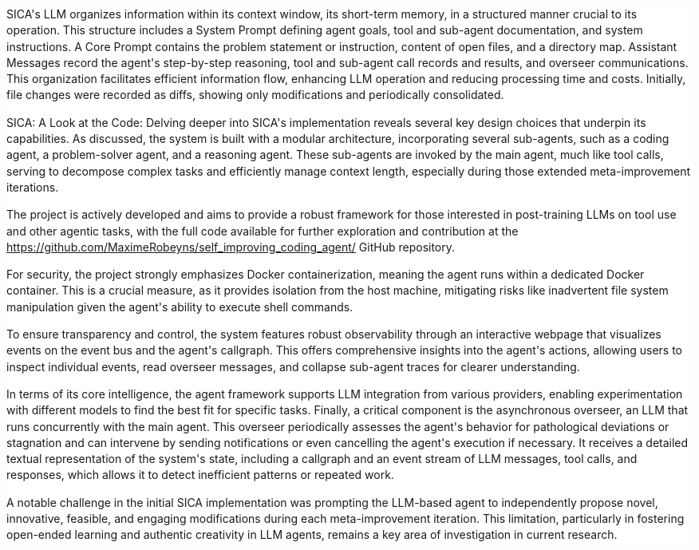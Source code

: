 

SICA's LLM organizes information within its context window, its short-term memory, in a structured manner crucial to its operation. This structure includes a System Prompt defining agent goals, tool and sub-agent documentation, and system instructions. A Core Prompt contains the problem statement or instruction, content of open files, and a directory map. Assistant Messages record the agent's step-by-step reasoning, tool and sub-agent call records and results, and overseer communications. This organization facilitates efficient information flow, enhancing LLM operation and reducing processing time and costs. Initially, file changes were recorded as diffs, showing only modifications and periodically consolidated.



SICA: A Look at the Code: Delving deeper into SICA's implementation reveals several key design choices that underpin its capabilities. As discussed, the system is built with a modular architecture, incorporating several sub-agents, such as a coding agent, a problem-solver agent, and a reasoning agent. These sub-agents are invoked by the main agent, much like tool calls, serving to decompose complex tasks and efficiently manage context length, especially during those extended meta-improvement iterations.



The project is actively developed and aims to provide a robust framework for those interested in post-training LLMs on tool use and other agentic tasks, with the full code available for further exploration and contribution at the https://github.com/MaximeRobeyns/self_improving_coding_agent/ GitHub repository.



For security, the project strongly emphasizes Docker containerization, meaning the agent runs within a dedicated Docker container. This is a crucial measure, as it provides isolation from the host machine, mitigating risks like inadvertent file system manipulation given the agent's ability to execute shell commands.



To ensure transparency and control, the system features robust observability through an interactive webpage that visualizes events on the event bus and the agent's callgraph. This offers comprehensive insights into the agent's actions, allowing users to inspect individual events, read overseer messages, and collapse sub-agent traces for clearer understanding.



In terms of its core intelligence, the agent framework supports LLM integration from various providers, enabling experimentation with different models to find the best fit for specific tasks. Finally, a critical component is the asynchronous overseer, an LLM that runs concurrently with the main agent. This overseer periodically assesses the agent's behavior for pathological deviations or stagnation and can intervene by sending notifications or even cancelling the agent's execution if necessary. It receives a detailed textual representation of the system's state, including a callgraph and an event stream of LLM messages, tool calls, and responses, which allows it to detect inefficient patterns or repeated work.



A notable challenge in the initial SICA implementation was prompting the LLM-based agent to independently propose novel, innovative, feasible, and engaging modifications during each meta-improvement iteration. This limitation, particularly in fostering open-ended learning and authentic creativity in LLM agents, remains a key area of investigation in current research.


